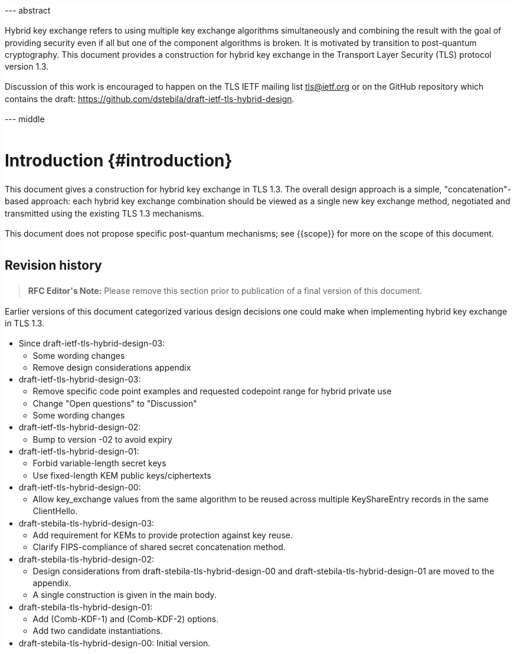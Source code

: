 --- abstract

Hybrid key exchange refers to using multiple key exchange algorithms simultaneously and combining the result with the goal of providing security even if all but one of the component algorithms is broken.  It is motivated by transition to post-quantum cryptography.  This document provides a construction for hybrid key exchange in the Transport Layer Security (TLS) protocol version 1.3.

Discussion of this work is encouraged to happen on the TLS IETF mailing list tls@ietf.org or on the GitHub repository which contains the draft: https://github.com/dstebila/draft-ietf-tls-hybrid-design.

--- middle

# Introduction {#introduction}

This document gives a construction for hybrid key exchange in TLS 1.3.  The overall design approach is a simple, "concatenation"-based approach: each hybrid key exchange combination should be viewed as a single new key exchange method, negotiated and transmitted using the existing TLS 1.3 mechanisms.

This document does not propose specific post-quantum mechanisms; see {{scope}} for more on the scope of this document.

## Revision history

> **RFC Editor's Note:** Please remove this section prior to publication of a final version of this document.

Earlier versions of this document categorized various design decisions one could make when implementing hybrid key exchange in TLS 1.3.

- Since draft-ietf-tls-hybrid-design-03:
    - Some wording changes
    - Remove design considerations appendix
- draft-ietf-tls-hybrid-design-03:
    - Remove specific code point examples and requested codepoint range for hybrid private use
    - Change "Open questions" to "Discussion"
    - Some wording changes
- draft-ietf-tls-hybrid-design-02:
    - Bump to version -02 to avoid expiry
- draft-ietf-tls-hybrid-design-01:
    - Forbid variable-length secret keys
    - Use fixed-length KEM public keys/ciphertexts
- draft-ietf-tls-hybrid-design-00:
    - Allow key_exchange values from the same algorithm to be reused across multiple KeyShareEntry records in the same ClientHello.
- draft-stebila-tls-hybrid-design-03:
    - Add requirement for KEMs to provide protection against key reuse.
    - Clarify FIPS-compliance of shared secret concatenation method.
- draft-stebila-tls-hybrid-design-02:
    - Design considerations from draft-stebila-tls-hybrid-design-00 and draft-stebila-tls-hybrid-design-01 are moved to the appendix.
    - A single construction is given in the main body.
- draft-stebila-tls-hybrid-design-01:
    - Add (Comb-KDF-1) and (Comb-KDF-2) options.
    - Add two candidate instantiations.
- draft-stebila-tls-hybrid-design-00: Initial version.
